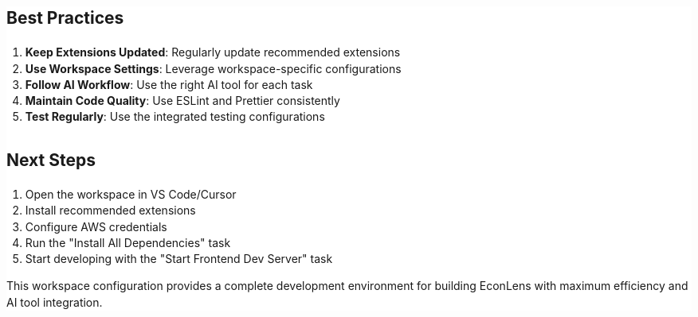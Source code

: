 ## Best Practices

1. **Keep Extensions Updated**: Regularly update recommended extensions
2. **Use Workspace Settings**: Leverage workspace-specific configurations
3. **Follow AI Workflow**: Use the right AI tool for each task
4. **Maintain Code Quality**: Use ESLint and Prettier consistently
5. **Test Regularly**: Use the integrated testing configurations

## Next Steps

1. Open the workspace in VS Code/Cursor
2. Install recommended extensions
3. Configure AWS credentials
4. Run the "Install All Dependencies" task
5. Start developing with the "Start Frontend Dev Server" task

This workspace configuration provides a complete development environment for building EconLens with maximum efficiency and AI tool integration.
